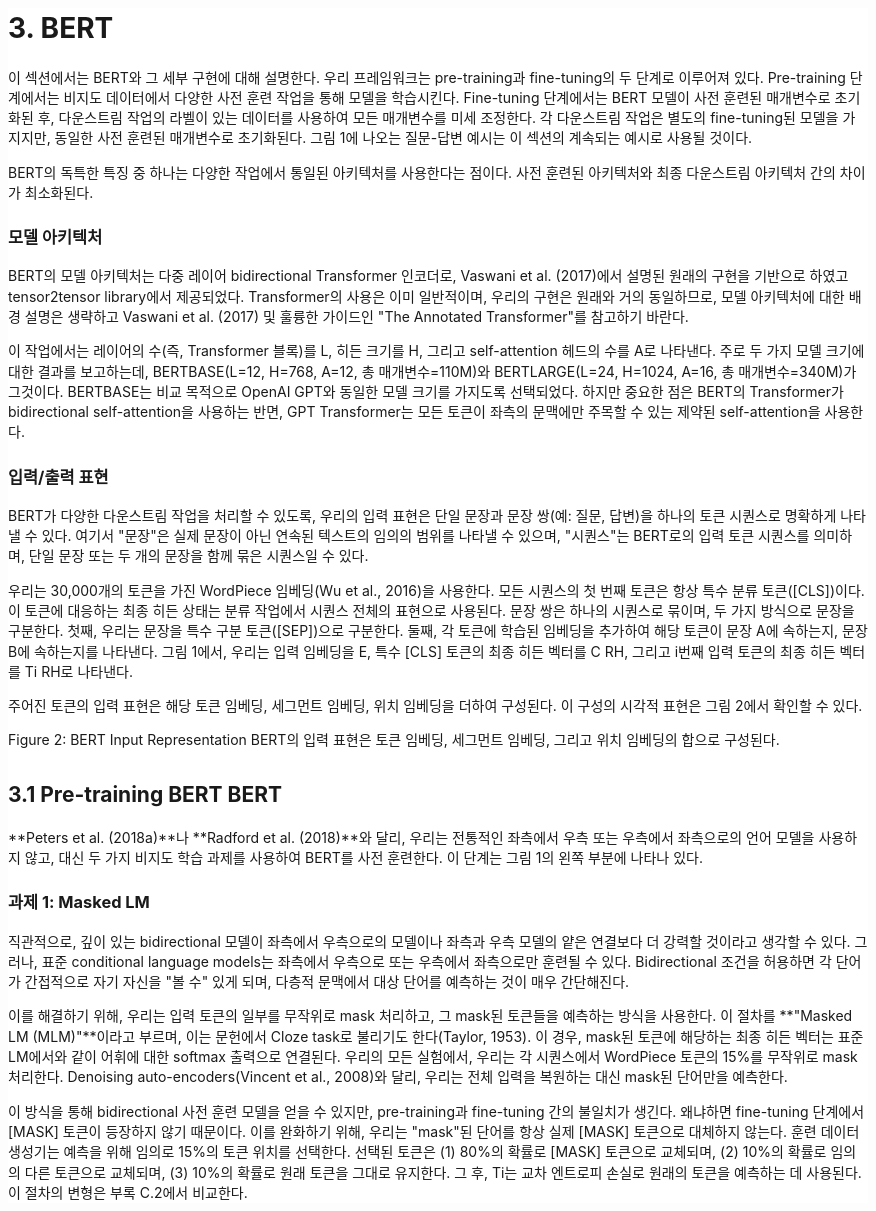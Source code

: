 # 3. BERT<a name="section3"></a>
이 섹션에서는 BERT와 그 세부 구현에 대해 설명한다. 우리 프레임워크는 pre-training과 fine-tuning의 두 단계로 이루어져 있다. Pre-training 단계에서는 비지도 데이터에서 다양한 사전 훈련 작업을 통해 모델을 학습시킨다. Fine-tuning 단계에서는 BERT 모델이 사전 훈련된 매개변수로 초기화된 후, 다운스트림 작업의 라벨이 있는 데이터를 사용하여 모든 매개변수를 미세 조정한다. 각 다운스트림 작업은 별도의 fine-tuning된 모델을 가지지만, 동일한 사전 훈련된 매개변수로 초기화된다. 그림 1에 나오는 질문-답변 예시는 이 섹션의 계속되는 예시로 사용될 것이다.

BERT의 독특한 특징 중 하나는 다양한 작업에서 통일된 아키텍처를 사용한다는 점이다. 사전 훈련된 아키텍처와 최종 다운스트림 아키텍처 간의 차이가 최소화된다.

### 모델 아키텍처
BERT의 모델 아키텍처는 다중 레이어 bidirectional Transformer 인코더로, Vaswani et al. (2017)에서 설명된 원래의 구현을 기반으로 하였고 tensor2tensor library에서 제공되었다. Transformer의 사용은 이미 일반적이며, 우리의 구현은 원래와 거의 동일하므로, 모델 아키텍처에 대한 배경 설명은 생략하고 Vaswani et al. (2017) 및 훌륭한 가이드인 "The Annotated Transformer"를 참고하기 바란다.

이 작업에서는 레이어의 수(즉, Transformer 블록)를 L, 히든 크기를 H, 그리고 self-attention 헤드의 수를 A로 나타낸다. 주로 두 가지 모델 크기에 대한 결과를 보고하는데, BERTBASE(L=12, H=768, A=12, 총 매개변수=110M)와 BERTLARGE(L=24, H=1024, A=16, 총 매개변수=340M)가 그것이다. BERTBASE는 비교 목적으로 OpenAI GPT와 동일한 모델 크기를 가지도록 선택되었다. 하지만 중요한 점은 BERT의 Transformer가 bidirectional self-attention을 사용하는 반면, GPT Transformer는 모든 토큰이 좌측의 문맥에만 주목할 수 있는 제약된 self-attention을 사용한다.

### 입력/출력 표현
BERT가 다양한 다운스트림 작업을 처리할 수 있도록, 우리의 입력 표현은 단일 문장과 문장 쌍(예: 질문, 답변)을 하나의 토큰 시퀀스로 명확하게 나타낼 수 있다. 여기서 "문장"은 실제 문장이 아닌 연속된 텍스트의 임의의 범위를 나타낼 수 있으며, "시퀀스"는 BERT로의 입력 토큰 시퀀스를 의미하며, 단일 문장 또는 두 개의 문장을 함께 묶은 시퀀스일 수 있다.

우리는 30,000개의 토큰을 가진 WordPiece 임베딩(Wu et al., 2016)을 사용한다. 모든 시퀀스의 첫 번째 토큰은 항상 특수 분류 토큰([CLS])이다. 이 토큰에 대응하는 최종 히든 상태는 분류 작업에서 시퀀스 전체의 표현으로 사용된다. 문장 쌍은 하나의 시퀀스로 묶이며, 두 가지 방식으로 문장을 구분한다. 첫째, 우리는 문장을 특수 구분 토큰([SEP])으로 구분한다. 둘째, 각 토큰에 학습된 임베딩을 추가하여 해당 토큰이 문장 A에 속하는지, 문장 B에 속하는지를 나타낸다. 그림 1에서, 우리는 입력 임베딩을 E, 특수 [CLS] 토큰의 최종 히든 벡터를 C RH, 그리고 i번째 입력 토큰의 최종 히든 벡터를 Ti RH로 나타낸다.

주어진 토큰의 입력 표현은 해당 토큰 임베딩, 세그먼트 임베딩, 위치 임베딩을 더하여 구성된다. 이 구성의 시각적 표현은 그림 2에서 확인할 수 있다.

Figure 2: BERT Input Representation
BERT의 입력 표현은 토큰 임베딩, 세그먼트 임베딩, 그리고 위치 임베딩의 합으로 구성된다.

## 3.1 Pre-training BERT BERT<a name="section3.1"></a>
 **Peters et al. (2018a)**나 **Radford et al. (2018)**와 달리, 우리는 전통적인 좌측에서 우측 또는 우측에서 좌측으로의 언어 모델을 사용하지 않고, 대신 두 가지 비지도 학습 과제를 사용하여 BERT를 사전 훈련한다. 이 단계는 그림 1의 왼쪽 부분에 나타나 있다.

### 과제 1: Masked LM
직관적으로, 깊이 있는 bidirectional 모델이 좌측에서 우측으로의 모델이나 좌측과 우측 모델의 얕은 연결보다 더 강력할 것이라고 생각할 수 있다. 그러나, 표준 conditional language models는 좌측에서 우측으로 또는 우측에서 좌측으로만 훈련될 수 있다. Bidirectional 조건을 허용하면 각 단어가 간접적으로 자기 자신을 "볼 수" 있게 되며, 다층적 문맥에서 대상 단어를 예측하는 것이 매우 간단해진다.

이를 해결하기 위해, 우리는 입력 토큰의 일부를 무작위로 mask 처리하고, 그 mask된 토큰들을 예측하는 방식을 사용한다. 이 절차를 **"Masked LM (MLM)"**이라고 부르며, 이는 문헌에서 Cloze task로 불리기도 한다(Taylor, 1953). 이 경우, mask된 토큰에 해당하는 최종 히든 벡터는 표준 LM에서와 같이 어휘에 대한 softmax 출력으로 연결된다. 우리의 모든 실험에서, 우리는 각 시퀀스에서 WordPiece 토큰의 15%를 무작위로 mask 처리한다. Denoising auto-encoders(Vincent et al., 2008)와 달리, 우리는 전체 입력을 복원하는 대신 mask된 단어만을 예측한다.

이 방식을 통해 bidirectional 사전 훈련 모델을 얻을 수 있지만, pre-training과 fine-tuning 간의 불일치가 생긴다. 왜냐하면 fine-tuning 단계에서 [MASK] 토큰이 등장하지 않기 때문이다. 이를 완화하기 위해, 우리는 "mask"된 단어를 항상 실제 [MASK] 토큰으로 대체하지 않는다. 훈련 데이터 생성기는 예측을 위해 임의로 15%의 토큰 위치를 선택한다. 선택된 토큰은 (1) 80%의 확률로 [MASK] 토큰으로 교체되며, (2) 10%의 확률로 임의의 다른 토큰으로 교체되며, (3) 10%의 확률로 원래 토큰을 그대로 유지한다. 그 후, Ti는 교차 엔트로피 손실로 원래의 토큰을 예측하는 데 사용된다. 이 절차의 변형은 부록 C.2에서 비교한다.
